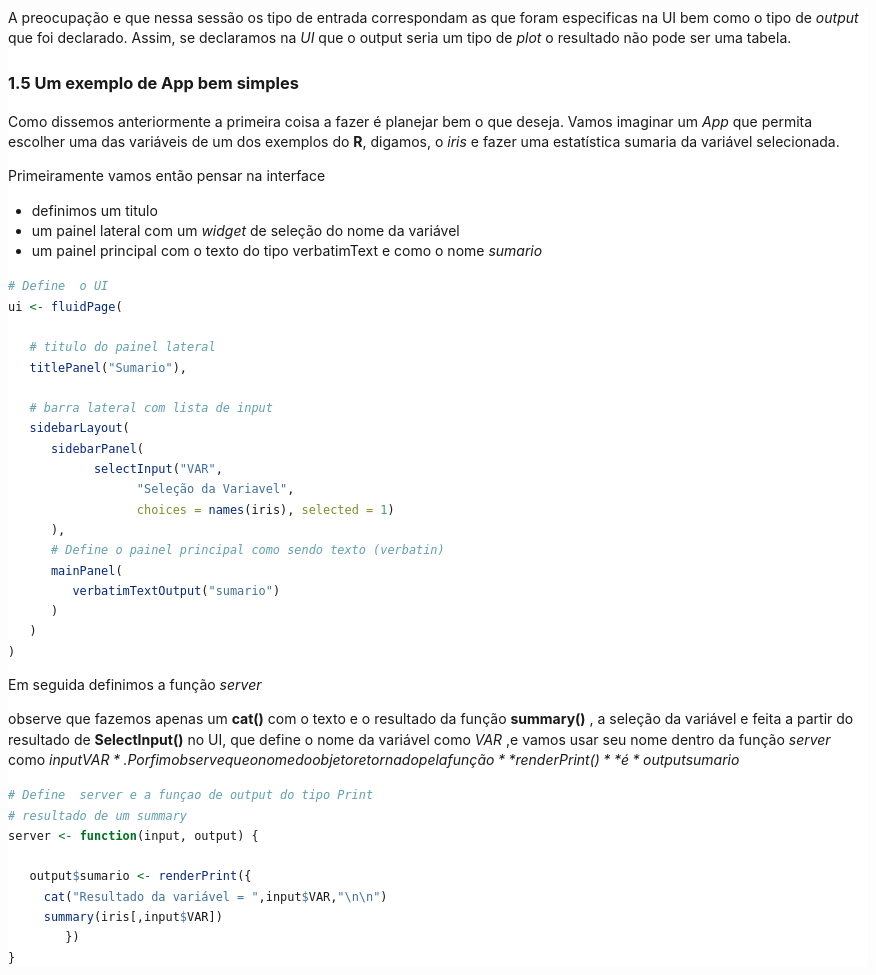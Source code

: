 A preocupação e  que nessa sessão os tipo de entrada correspondam as que foram especificas na UI bem como o tipo de *output* que foi declarado.  Assim, se declaramos na *UI* que o output seria um tipo de *plot* o resultado não pode ser uma tabela. 

 

### 1.5 Um exemplo de App bem simples

Como dissemos anteriormente a primeira coisa a fazer é planejar bem o que deseja.  Vamos imaginar um *App* que permita escolher uma das variáveis  de um dos exemplos do **R**, digamos, o *iris* e fazer uma estatística sumaria da variável selecionada. 



Primeiramente vamos então pensar na interface 

* definimos um titulo 
* um painel lateral com um *widget* de seleção do nome da variável
* um painel principal com o texto do tipo verbatimText e como o nome  *sumario* 

```R
# Define  o UI 
ui <- fluidPage(
   
   # titulo do painel lateral
   titlePanel("Sumario"),
   
   # barra lateral com lista de input
   sidebarLayout(
      sidebarPanel(
            selectInput("VAR", 
                  "Seleção da Variavel", 
                  choices = names(iris), selected = 1)
      ),
      # Define o painel principal como sendo texto (verbatin)
      mainPanel(
         verbatimTextOutput("sumario")
      )
   )
)

```



Em seguida definimos a função *server* 

observe que fazemos apenas um **cat()** com o texto e o resultado da função **summary()** , a seleção da variável e feita  a partir do resultado de **SelectInput()** no UI, que define o nome da variável como *VAR*  ,e vamos usar seu nome dentro da função *server* como *input$VAR* . Por fim observe que o nome do objeto retornado pela função **renderPrint()** é *output$sumario* 

```R
# Define  server e a funçao de output do tipo Print
# resultado de um summary
server <- function(input, output) {
   
   output$sumario <- renderPrint({
     cat("Resultado da variável = ",input$VAR,"\n\n")
     summary(iris[,input$VAR])
        })
}

```
